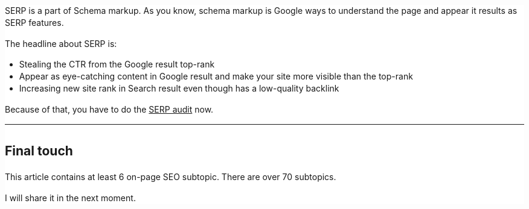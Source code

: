 SERP is a part of Schema markup. As you know, schema markup is Google ways to understand the page and appear it results as SERP features.

The headline about SERP is:

- Stealing the CTR from the Google result top-rank
- Appear as eye-catching content in Google result and make your site more visible than the top-rank
- Increasing new site rank in Search result even though has a low-quality backlink

Because of that, you have to do the [SERP audit](https://www.mobidea.com/academy/serp-analysis/) now.

------

## **Final touch**

This article contains at least 6 on-page SEO subtopic. There are over 70 subtopics. 

I will share it in the next moment.